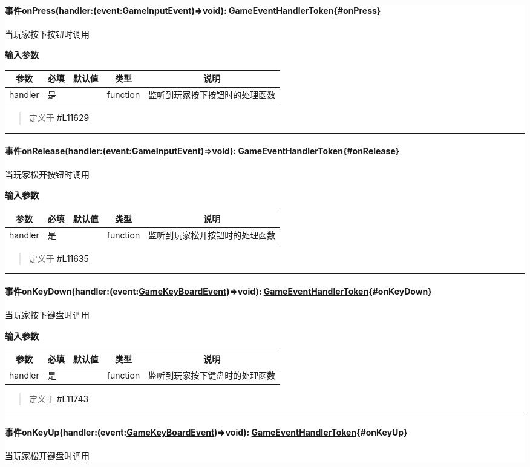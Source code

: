 #### <font id="API" /><font id="Event">事件</font>onPress(<font id="Type">handler:(event:[GameInputEvent](/GameWorld/input#GameInputEvent))=>void</font>)<font id="Type">: [GameEventHandlerToken](https://www.yuque.com/box3lab/api/gll7mhwasgn9hoq0)</font>{#onPress}
当玩家按下按钮时调用

**输入参数**

| **参数** | **必填** | **默认值** | **类型** | **说明** |
| --- | --- | --- | --- | --- |
| handler | 是 | | function | 监听到玩家按下按钮时的处理函数 |


> 定义于 [#L11629](https://github.com/box3lab/arena_dts/blob/main/GameAPI.d.ts#L11629)
---


#### <font id="API" /><font id="Event">事件</font>onRelease(<font id="Type">handler:(event:[GameInputEvent](/GameWorld/input#GameInputEvent))=>void</font>)<font id="Type">: [GameEventHandlerToken](https://www.yuque.com/box3lab/api/gll7mhwasgn9hoq0)</font>{#onRelease}
当玩家松开按钮时调用

**输入参数**

| **参数** | **必填** | **默认值** | **类型** | **说明** |
| --- | --- | --- | --- | --- |
| handler | 是 | | function | 监听到玩家松开按钮时的处理函数 |

> 定义于 [#L11635](https://github.com/box3lab/arena_dts/blob/main/GameAPI.d.ts#L11635)

---


#### <font id="API" /><font id="Event">事件</font>onKeyDown(<font id="Type">handler:(event:[GameKeyBoardEvent](./input#GameKeyBoardEvent))=>void</font>)<font id="Type">: [GameEventHandlerToken](https://www.yuque.com/box3lab/api/gll7mhwasgn9hoq0)</font>{#onKeyDown}
当玩家按下键盘时调用

**输入参数**

| **参数** | **必填** | **默认值** | **类型** | **说明** |
| --- | --- | --- | --- | --- |
| handler | 是 | | function | 监听到玩家按下键盘时的处理函数 |

> 定义于 [#L11743](https://github.com/box3lab/arena_dts/blob/main/GameAPI.d.ts#L11743)

---


#### <font id="API" /><font id="Event">事件</font>onKeyUp(<font id="Type">handler:(event:[GameKeyBoardEvent](./input#GameKeyBoardEvent))=>void</font>)<font id="Type">: [GameEventHandlerToken](https://www.yuque.com/box3lab/api/gll7mhwasgn9hoq0)</font>{#onKeyUp}
当玩家松开键盘时调用
